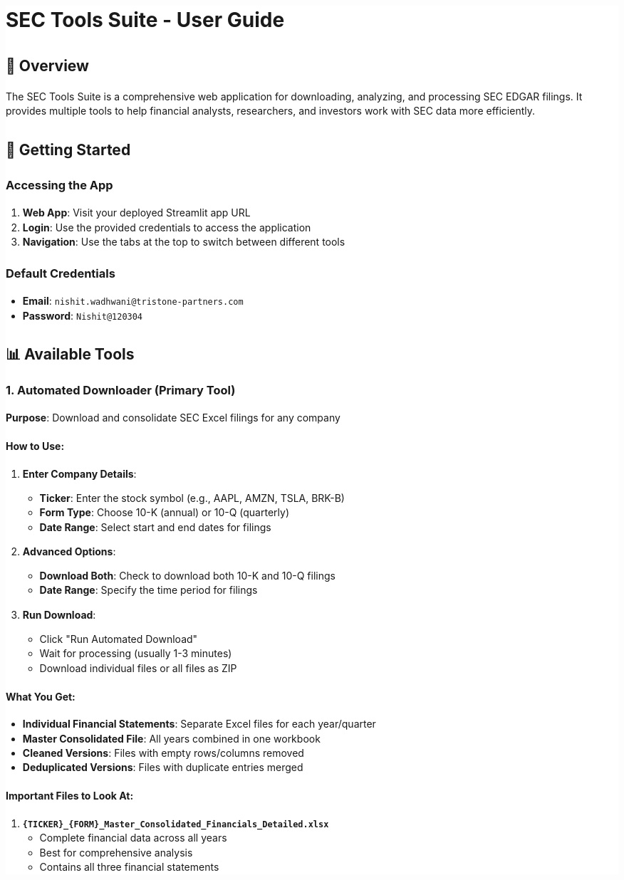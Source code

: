 # SEC Tools Suite - User Guide

## 🚀 Overview

The SEC Tools Suite is a comprehensive web application for downloading, analyzing, and processing SEC EDGAR filings. It provides multiple tools to help financial analysts, researchers, and investors work with SEC data more efficiently.

## 🔐 Getting Started

### Accessing the App
1. **Web App**: Visit your deployed Streamlit app URL
2. **Login**: Use the provided credentials to access the application
3. **Navigation**: Use the tabs at the top to switch between different tools

### Default Credentials
- **Email**: `nishit.wadhwani@tristone-partners.com`
- **Password**: `Nishit@120304`

## 📊 Available Tools

### 1. Automated Downloader (Primary Tool)
**Purpose**: Download and consolidate SEC Excel filings for any company

#### How to Use:
1. **Enter Company Details**:
   - **Ticker**: Enter the stock symbol (e.g., AAPL, AMZN, TSLA, BRK-B)
   - **Form Type**: Choose 10-K (annual) or 10-Q (quarterly)
   - **Date Range**: Select start and end dates for filings

2. **Advanced Options**:
   - **Download Both**: Check to download both 10-K and 10-Q filings
   - **Date Range**: Specify the time period for filings

3. **Run Download**:
   - Click "Run Automated Download"
   - Wait for processing (usually 1-3 minutes)
   - Download individual files or all files as ZIP

#### What You Get:
- **Individual Financial Statements**: Separate Excel files for each year/quarter
- **Master Consolidated File**: All years combined in one workbook
- **Cleaned Versions**: Files with empty rows/columns removed
- **Deduplicated Versions**: Files with duplicate entries merged

#### Important Files to Look At:
1. **`{TICKER}_{FORM}_Master_Consolidated_Financials_Detailed.xlsx`**
   - Complete financial data across all years
   - Best for comprehensive analysis
   - Contains all three financial statements
